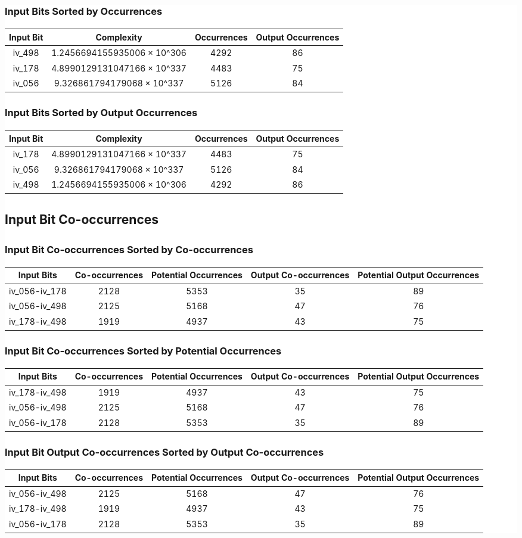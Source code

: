 ### Input Bits Sorted by Occurrences

| Input Bit | Complexity | Occurrences | Output Occurrences |
|:---------:|:----------:|:-----------:|:------------------:|
| iv_498 | 1.2456694155935006 × 10^306 | 4292 | 86 |
| iv_178 | 4.8990129131047166 × 10^337 | 4483 | 75 |
| iv_056 | 9.326861794179068 × 10^337 | 5126 | 84 |

### Input Bits Sorted by Output Occurrences

| Input Bit | Complexity | Occurrences | Output Occurrences |
|:---------:|:----------:|:-----------:|:------------------:|
| iv_178 | 4.8990129131047166 × 10^337 | 4483 | 75 |
| iv_056 | 9.326861794179068 × 10^337 | 5126 | 84 |
| iv_498 | 1.2456694155935006 × 10^306 | 4292 | 86 |

## Input Bit Co-occurrences

### Input Bit Co-occurrences Sorted by Co-occurrences

| Input Bits | Co-occurrences | Potential Occurrences | Output Co-occurrences | Potential Output Occurrences |
|:----------:|:--------------:|:---------------------:|:---------------------:|:----------------------------:|
| iv_056-iv_178 | 2128 | 5353 | 35 | 89 |
| iv_056-iv_498 | 2125 | 5168 | 47 | 76 |
| iv_178-iv_498 | 1919 | 4937 | 43 | 75 |

### Input Bit Co-occurrences Sorted by Potential Occurrences

| Input Bits | Co-occurrences | Potential Occurrences | Output Co-occurrences | Potential Output Occurrences |
|:----------:|:--------------:|:---------------------:|:---------------------:|:----------------------------:|
| iv_178-iv_498 | 1919 | 4937 | 43 | 75 |
| iv_056-iv_498 | 2125 | 5168 | 47 | 76 |
| iv_056-iv_178 | 2128 | 5353 | 35 | 89 |

### Input Bit Output Co-occurrences Sorted by Output Co-occurrences

| Input Bits | Co-occurrences | Potential Occurrences | Output Co-occurrences | Potential Output Occurrences |
|:----------:|:--------------:|:---------------------:|:---------------------:|:----------------------------:|
| iv_056-iv_498 | 2125 | 5168 | 47 | 76 |
| iv_178-iv_498 | 1919 | 4937 | 43 | 75 |
| iv_056-iv_178 | 2128 | 5353 | 35 | 89 |
